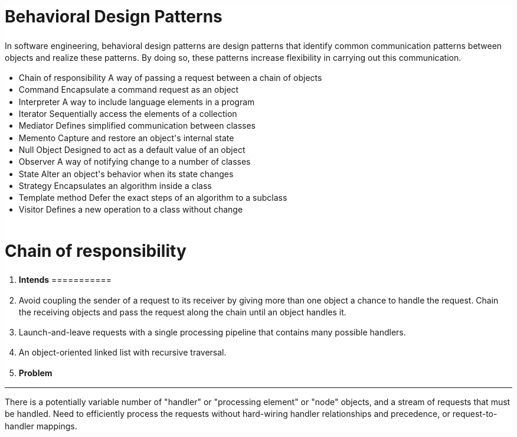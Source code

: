 **Behavioral Design Patterns**
==============================

In software engineering, behavioral design patterns are design patterns that identify common communication patterns between objects and realize these patterns. By doing so, these patterns increase flexibility in carrying out this communication.

 - Chain of responsibility
A way of passing a request between a chain of objects
 - Command
Encapsulate a command request as an object
 - Interpreter
A way to include language elements in a program
 - Iterator
Sequentially access the elements of a collection
 - Mediator
Defines simplified communication between classes
 - Memento
Capture and restore an object's internal state
 - Null Object
Designed to act as a default value of an object
 - Observer
A way of notifying change to a number of classes
 - State
Alter an object's behavior when its state changes
 - Strategy
Encapsulates an algorithm inside a class
 - Template method
Defer the exact steps of an algorithm to a subclass
 - Visitor
Defines a new operation to a class without change

**Chain of responsibility**
===============

 

 1. **Intends**
===========

 2. Avoid coupling the sender of a request to its receiver by giving more
   than one object a chance to handle the request. Chain the receiving
   objects and pass the request along the chain until an object handles
   it.

 3. Launch-and-leave requests with a single processing pipeline that
   contains many possible handlers.

 4. An object-oriented linked list with recursive traversal.

    
2. **Problem**
------------------

There is a potentially variable number of "handler" or "processing element" or "node" objects, and a stream of requests that must be handled. Need to efficiently process the requests without hard-wiring handler relationships and precedence, or request-to-handler mappings.
